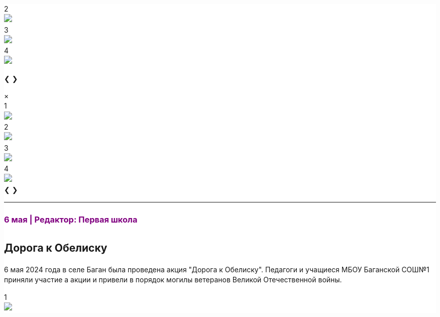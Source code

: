   <div class="gal8" id="gb">
  <div class="numbertext">2</div>
    <img src="/img/0524/47.jpg" onclick="om(8);">
  </div>
    <div class="gal8" id="gb">
  <div class="numbertext">3</div>
    <img src="/img/0524/48.jpg" onclick="om(8);">
  </div>
    <div class="gal8" id="gb">
  <div class="numbertext">4</div>
    <img src="/img/0524/49.jpg" onclick="om(8);">
  </div>

  <a class="prev" style="text-decoration:none" onclick="plusSlides(-1, 7)">❮</a>
  <a class="nextb" style="text-decoration:none" onclick="plusSlides(1, 7)">❯</a>
</div>


<div id="mga8" class="modal">
  <span class="close cursor" onclick="cm(8)">&times;</span>
  <div class="modal-content">
    <div class="mgas8">
      <div class="numbertext">1</div>
      <img src="/img/0524/46.jpg" style="width:100%">
    </div>
    <div class="mgas8">
      <div class="numbertext">2</div>
      <img src="/img/0524/47.jpg" style="width:100%">
    </div>
        <div class="mgas8">
      <div class="numbertext">3</div>
      <img src="/img/0524/48.jpg" style="width:100%">
    </div>
            <div class="mgas8">
      <div class="numbertext">4</div>
      <img src="/img/0524/49.jpg" style="width:100%">
    </div>
    <!-- Next/previous controls -->
  <a class="prev" style="text-decoration:none" onclick="ps(-1, 7)">❮</a>
  <a class="nextb" style="text-decoration:none" onclick="ps(1, 7)">❯</a>
  </div>
</div>
<hr>

 <h3 class="da" style="color:purple" >6 мая | Редактор: Первая школа</h3><h2>Дорога к Обелиску</h2>
<p>6 мая 2024 года в селе Баган была проведена акция "Дорога к Обелиску".
Педагоги и учащиеся МБОУ Баганской СОШ№1 приняли участие а акции и привели в порядок могилы ветеранов Великой Отечественной войны.
 </p>
<div class="slideshow-container">
  <div class="gal9" id="gb">
  <div class="numbertext">1</div>
    <img src="/img/0524/50.jpg" onclick="om(9);">
  </div>
